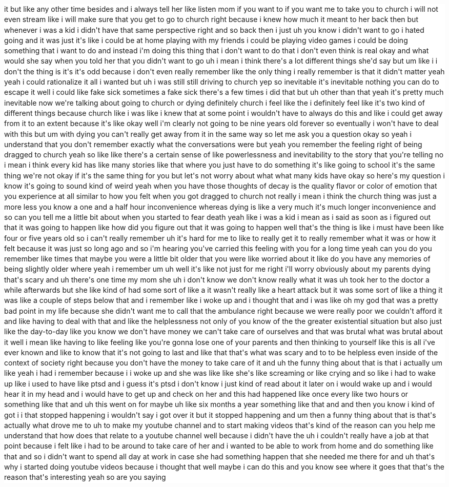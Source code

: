 it but like any other time besides and i always tell her like listen mom if you want to if you want me to take you to church i will not even stream like i will make sure that you get to go to church right because i knew how much it meant to her back then but whenever i was a kid i didn't have that same perspective right and so back then i just uh you know i didn't want to go i hated going and it was just it's like i could be at home playing with my friends i could be playing video games i could be doing something that i want to do and instead i'm doing this thing that i don't want to do that i don't even think is real okay and what would she say when you told her that you didn't want to go uh i mean i think there's a lot different things she'd say but um like i i don't the thing is it's it's odd because i don't even really remember like the only thing i really remember is that it didn't matter yeah yeah i could rationalize it all i wanted but uh i was still still driving to church yep so inevitable it's inevitable nothing you can do to escape it well i could like fake sick sometimes a fake sick there's a few times i did that but uh other than that yeah it's pretty much inevitable now we're talking about going to church or dying definitely church i feel like the i definitely feel like it's two kind of different things because church like i was like i knew that at some point i wouldn't have to always do this and like i could get away from it to an extent because it's like okay well i'm clearly not going to be nine years old forever so eventually i won't have to deal with this but um with dying you can't really get away from it in the same way so let me ask you a question okay so yeah i understand that you don't remember exactly what the conversations were but yeah you remember the feeling right of being dragged to church yeah so like like there's a certain sense of like powerlessness and inevitability to the story that you're telling no i mean i think every kid has like many stories like that where you just have to do something it's like going to school it's the same thing we're not okay if it's the same thing for you but let's not worry about what what many kids have okay so here's my question i know it's going to sound kind of weird yeah when you have those thoughts of decay is the quality flavor or color of emotion that you experience at all similar to how you felt when you got dragged to church not really i mean i think the church thing was just a more less you know a one and a half hour inconvenience whereas dying is like a very much it's much longer inconvenience and so can you tell me a little bit about when you started to fear death yeah like i was a kid i mean as i said as soon as i figured out that it was going to happen like how did you figure out that it was going to happen well that's the thing is like i must have been like four or five years old so i can't really remember uh it's hard for me to like to really get it to really remember what it was or how it felt because it was just so long ago and so i'm hearing you've carried this feeling with you for a long time yeah can you do you remember like times that maybe you were a little bit older that you were like worried about it like do you have any memories of being slightly older where yeah i remember um uh well it's like not just for me right i'll worry obviously about my parents dying that's scary and uh there's one time my mom she uh i don't know we don't know really what it was uh took her to the doctor a while afterwards but she like kind of had some sort of like a it wasn't really like a heart attack but it was some sort of like a thing it was like a couple of steps below that and i remember like i woke up and i thought that and i was like oh my god that was a pretty bad point in my life because she didn't want me to call that the ambulance right because we were really poor we couldn't afford it and like having to deal with that and like the helplessness not only of you know of the the greater existential situation but also just like the day-to-day like you know we don't have money we can't take care of ourselves and that was brutal what was brutal about it well i mean like having to like feeling like you're gonna lose one of your parents and then thinking to yourself like this is all i've ever known and like to know that it's not going to last and like that that's what was scary and to to be helpless even inside of the context of society right because you don't have the money to take care of it and uh the funny thing about that is that i actually um like yeah i had i remember because i i woke up and she was like like she's like screaming or like crying and so like i had to wake up like i used to have like ptsd and i guess it's ptsd i don't know i just kind of read about it later on i would wake up and i would hear it in my head and i would have to get up and check on her and this had happened like once every like two hours or something like that and uh this went on for maybe uh like six months a year something like that and and then you know i kind of got i i that stopped happening i wouldn't say i got over it but it stopped happening and um then a funny thing about that is that's actually what drove me to uh to make my youtube channel and to start making videos that's kind of the reason can you help me understand that how does that relate to a youtube channel well because i didn't have the uh i couldn't really have a job at that point because i felt like i had to be around to take care of her and i wanted to be able to work from home and do something like that and so i didn't want to spend all day at work in case she had something happen that she needed me there for and uh that's why i started doing youtube videos because i thought that well maybe i can do this and you know see where it goes that that's the reason that's interesting yeah so are you saying